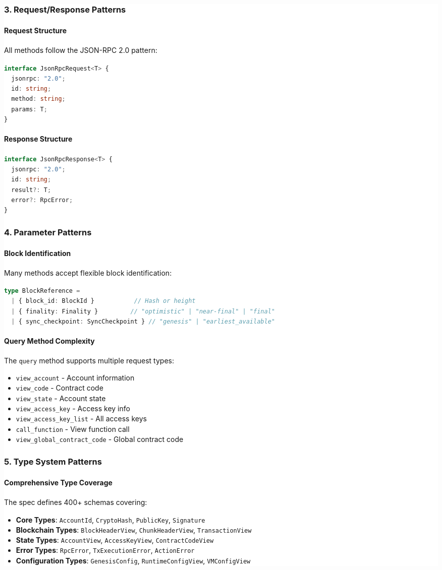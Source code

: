 ### 3. Request/Response Patterns

#### Request Structure
All methods follow the JSON-RPC 2.0 pattern:
```typescript
interface JsonRpcRequest<T> {
  jsonrpc: "2.0";
  id: string;
  method: string;
  params: T;
}
```

#### Response Structure  
```typescript
interface JsonRpcResponse<T> {
  jsonrpc: "2.0";
  id: string;
  result?: T;
  error?: RpcError;
}
```

### 4. Parameter Patterns

#### Block Identification
Many methods accept flexible block identification:
```typescript
type BlockReference = 
  | { block_id: BlockId }           // Hash or height
  | { finality: Finality }         // "optimistic" | "near-final" | "final"  
  | { sync_checkpoint: SyncCheckpoint } // "genesis" | "earliest_available"
```

#### Query Method Complexity
The `query` method supports multiple request types:
- `view_account` - Account information
- `view_code` - Contract code
- `view_state` - Account state
- `view_access_key` - Access key info
- `view_access_key_list` - All access keys
- `call_function` - View function call
- `view_global_contract_code` - Global contract code

### 5. Type System Patterns

#### Comprehensive Type Coverage
The spec defines 400+ schemas covering:
- **Core Types**: `AccountId`, `CryptoHash`, `PublicKey`, `Signature`
- **Blockchain Types**: `BlockHeaderView`, `ChunkHeaderView`, `TransactionView`
- **State Types**: `AccountView`, `AccessKeyView`, `ContractCodeView`
- **Error Types**: `RpcError`, `TxExecutionError`, `ActionError`
- **Configuration Types**: `GenesisConfig`, `RuntimeConfigView`, `VMConfigView`
